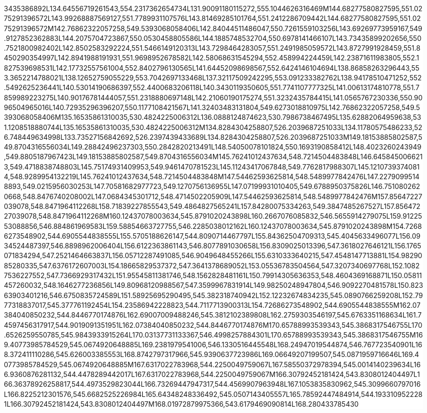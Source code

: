 3435386892L134.64556719261543,554.2317362654734L131.90091180115272,555.1044626316469M144.68277580827595,551.0275291396572L143.99268887569127,551.7789931107576L143.81469285101764,551.2412286709442L144.68277580827595,551.0275291396572M142.76862322057258,549.5393068058406L142.84044511486047,550.7261559103256L143.69269773959167,549.9127852362883L144.2075704723867,550.0530458805586L144.1885748532704,550.6978141466107L143.73435899202656,550.7521800982402L142.8502583292224,551.5466149120313L143.7298464283057,551.2491985059572L143.8727991928459,551.8450290354997L142.8941988191931,551.9698952678582L142.58068631545294,552.458994224459L142.23871611983805,552.1827539698531L142.17732557561004,552.8402796130565L141.64452098698567,552.6424146104694L138.86858263296443,553.3652214788021L138.12652759055229,553.7042697133468L137.32117509242295,553.091233382762L138.94178510471252,552.5492625236441L140.53014190686397,552.4400683206118L140.3430119350605,551.7741107777325L141.00613174810778,551.7859989223275L140.90176781444057,551.2318880697148L142.21060190175274,551.3232435784415L141.0565767230336,550.9096504965016L140.72935296396207,550.1177108421567L141.32403483131804,549.6273018810975L142.76862322057258,549.5393068058406M135.16535861310035,530.4824225006312L136.0888124874623,530.7986738467495L135.62882064959638,531.1208518880744L135.16535861310035,530.4824225006312M134.8284304258807,526.2039687251033L134.11780575486233,526.748449634998L133.73527156842692,526.2397439433689L134.8284304258807,526.2039687251033M149.18153885802587,549.8704316556034L149.28842496237303,550.2842820213491L148.54050078101824,550.1693190858412L148.4023260243949,549.8805187967423L149.18153885802587,549.8704316556034M145.76241012437634,548.7214504483848L146.6458450066213,549.4718838748803L145.75174931409953,549.9461470781523L145.11243417067848,549.7762817988307L145.12107393740814,548.9289954132219L145.76241012437634,548.7214504483848M147.54462593625814,548.5489977842476L147.22790995148893,549.0215956030253L147.70581682977723,549.1270756136955L147.07199931010405,549.6788950375826L146.7510802620668,548.8476740208002L147.0684345301712,548.4714502205909L147.54462593625814,548.5489977842476M157.85647227039078,548.8471964112268L158.71839227855543,549.4864827565241L157.84280075334263,549.3847485267527L157.85647227039078,548.8471964112268M160.12437078003634,545.8791020243898L160.2667076085832,546.5655914279075L159.9122553088856,546.884861969583L159.58854663727755,546.2285038012162L160.12437078003634,545.8791020243898M154.72686273548902,544.6905544838555L155.5705188626147,544.8090714467797L155.84362504709313,545.4045633496077L156.0934524487397,546.8898962006404L156.6122363861143,546.8077891030658L156.8309025013396,547.3618027646121L156.1765071834294,547.2521464663837L156.05712287491085,546.9049648455266L155.6310333640215,547.4548147713881L154.9829085280335,547.6376172607003L154.18665829537372,547.3641378689052L153.05536783504564,547.3207340697768L152.10827536227552,547.7366929317432L151.95545811381746,548.1562828481161L150.79914305636353,548.4604369168871L150.05811457260032,548.1646277236856L149.80968120988567,547.3599967831914L149.98250248947804,546.9092270481578L150.82363903401216,546.6750835724589L151.58925695290495,545.382318740942L152.12232674834235,545.0890766259208L152.7977318837017,545.377761192454L154.23586942228823,544.7117713900313L154.72686273548902,544.6905544838555M162.07384040850232,544.8446770174876L162.69007009488246,545.3812102389808L162.2759303546197,545.6763351168634L161.74597456317917,544.9019091351951L162.07384040850232,544.8446770174876M170.65788993539343,545.3868317546755L170.6526259550785,545.9843933915264L170.03137731133367,546.4998257884301L170.65788993539343,545.3868317546755M169.40773985784529,545.0674920648885L169.2381979541006,546.1330516445548L168.24947019544874,546.767723540901L168.372411110286,545.626003385553L168.8742797317966,545.9390637723986L169.06649207199507,545.0871959716646L169.40773985784529,545.0674920648885M167.6317022783968,544.2250049759067L167.58550372978394,545.0014140239634L166.9360876281132,544.4478289442017L167.6317022783968,544.2250049759067M166.30792452181424,543.8308012404497L166.36378926258817,544.4973529823044L166.73269447947317,544.4569907963948L167.1053835830962,545.3099660797016L166.8225212301576,545.6682525226984L165.64348248336492,545.0507143405557L165.78592447484914,544.1933109522281L166.30792452181424,543.8308012404497M168.01972879975366,543.6179469090814L168.280433785430
